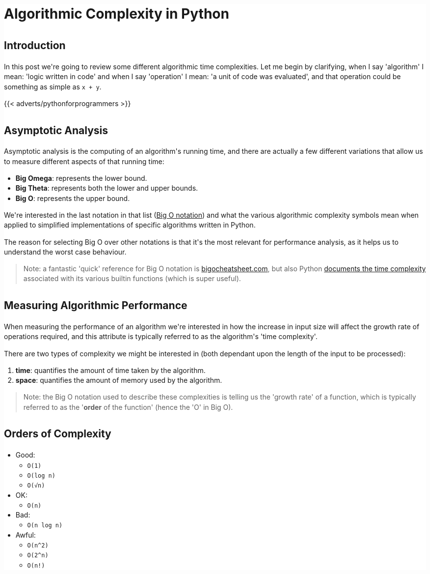 # Algorithmic Complexity in Python

## Introduction

In this post we're going to review some different algorithmic time complexities. Let me begin by clarifying, when I say 'algorithm' I mean: 'logic written in code' and when I say 'operation' I mean: 'a unit of code was evaluated', and that operation could be something as simple as `x + y`.

{{\< adverts/pythonforprogrammers >}}

## Asymptotic Analysis

Asymptotic analysis is the computing of an algorithm's running time, and there are actually a few different variations that allow us to measure different aspects of that running time:

- **Big Omega**: represents the lower bound.
- **Big Theta**: represents both the lower and upper bounds.
- **Big O**: represents the upper bound.

We're interested in the last notation in that list ([Big O notation](https://en.wikipedia.org/wiki/Big_O_notation)) and what the various algorithmic complexity symbols mean when applied to simplified implementations of specific algorithms written in Python.

The reason for selecting Big O over other notations is that it's the most relevant for performance analysis, as it helps us to understand the worst case behaviour.

> Note: a fantastic 'quick' reference for Big O notation is [bigocheatsheet.com](http://bigocheatsheet.com/), but also Python [documents the time complexity](https://wiki.python.org/moin/TimeComplexity) associated with its various builtin functions (which is super useful).

## Measuring Algorithmic Performance

When measuring the performance of an algorithm we're interested in how the increase in input size will affect the growth rate of operations required, and this attribute is typically referred to as the algorithm's 'time complexity'.

There are two types of complexity we might be interested in (both dependant upon the length of the input to be processed):

1. **time**: quantifies the amount of time taken by the algorithm.
1. **space**: quantifies the amount of memory used by the algorithm.

> Note: the Big O notation used to describe these complexities is telling us the 'growth rate' of a function, which is typically referred to as the '**order** of the function' (hence the 'O' in Big O).

## Orders of Complexity

- Good:
  - `O(1)`
  - `O(log n)`
  - `O(√n)`
- OK:
  - `O(n)`
- Bad:
  - `O(n log n)`
- Awful:
  - `O(n^2)`
  - `O(2^n)`
  - `O(n!)`
